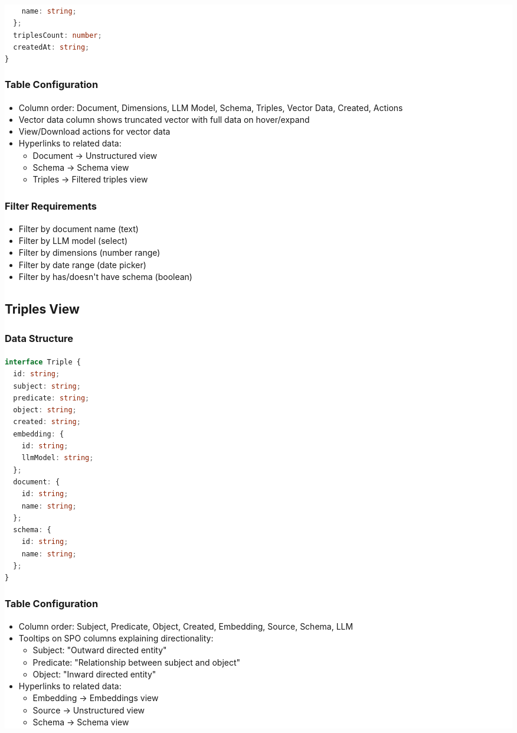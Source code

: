 ```typescript
    name: string;
  };
  triplesCount: number;
  createdAt: string;
}
```

### Table Configuration
- Column order: Document, Dimensions, LLM Model, Schema, Triples, Vector Data, Created, Actions
- Vector data column shows truncated vector with full data on hover/expand
- View/Download actions for vector data
- Hyperlinks to related data:
  * Document -> Unstructured view
  * Schema -> Schema view
  * Triples -> Filtered triples view

### Filter Requirements
- Filter by document name (text)
- Filter by LLM model (select)
- Filter by dimensions (number range)
- Filter by date range (date picker)
- Filter by has/doesn't have schema (boolean)

## Triples View

### Data Structure
```typescript
interface Triple {
  id: string;
  subject: string;
  predicate: string;
  object: string;
  created: string;
  embedding: {
    id: string;
    llmModel: string;
  };
  document: {
    id: string;
    name: string;
  };
  schema: {
    id: string;
    name: string;
  };
}
```

### Table Configuration
- Column order: Subject, Predicate, Object, Created, Embedding, Source, Schema, LLM
- Tooltips on SPO columns explaining directionality:
  * Subject: "Outward directed entity"
  * Predicate: "Relationship between subject and object"
  * Object: "Inward directed entity"
- Hyperlinks to related data:
  * Embedding -> Embeddings view
  * Source -> Unstructured view
  * Schema -> Schema view
